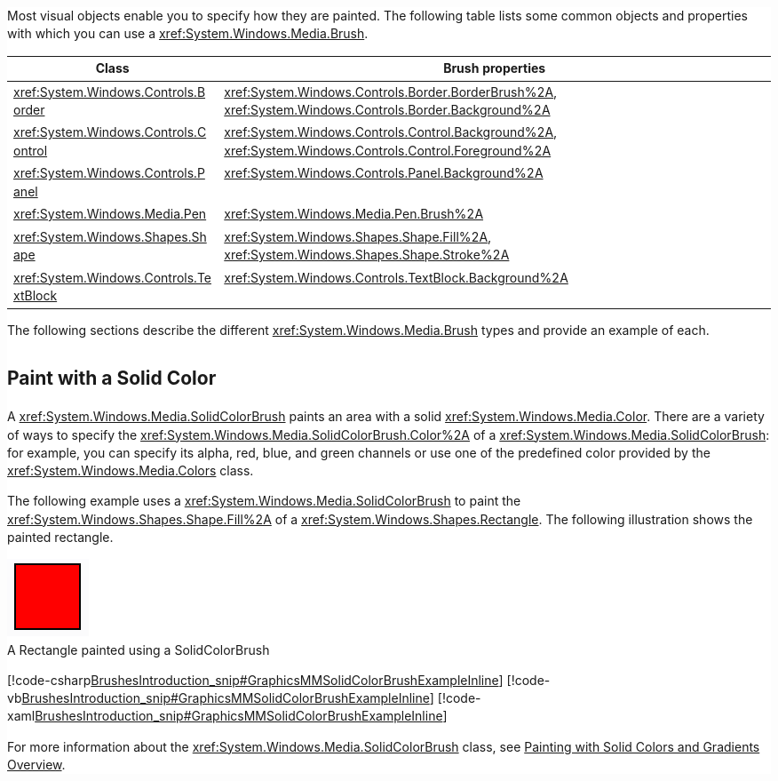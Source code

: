  Most visual objects enable you to specify how they are painted. The following table lists some common objects and properties with which you can use a <xref:System.Windows.Media.Brush>.  
  
|Class|Brush properties|  
|-----------|----------------------|  
|<xref:System.Windows.Controls.Border>|<xref:System.Windows.Controls.Border.BorderBrush%2A>, <xref:System.Windows.Controls.Border.Background%2A>|  
|<xref:System.Windows.Controls.Control>|<xref:System.Windows.Controls.Control.Background%2A>, <xref:System.Windows.Controls.Control.Foreground%2A>|  
|<xref:System.Windows.Controls.Panel>|<xref:System.Windows.Controls.Panel.Background%2A>|  
|<xref:System.Windows.Media.Pen>|<xref:System.Windows.Media.Pen.Brush%2A>|  
|<xref:System.Windows.Shapes.Shape>|<xref:System.Windows.Shapes.Shape.Fill%2A>, <xref:System.Windows.Shapes.Shape.Stroke%2A>|  
|<xref:System.Windows.Controls.TextBlock>|<xref:System.Windows.Controls.TextBlock.Background%2A>|  
  
 The following sections describe the different <xref:System.Windows.Media.Brush> types and provide an example of each.  
  
<a name="paintwithsolidcolorbrush"></a>

## Paint with a Solid Color  

 A <xref:System.Windows.Media.SolidColorBrush> paints an area with a solid <xref:System.Windows.Media.Color>. There are a variety of ways to specify the <xref:System.Windows.Media.SolidColorBrush.Color%2A> of a <xref:System.Windows.Media.SolidColorBrush>: for example, you can specify its alpha, red, blue, and green channels or use one of the predefined color provided by the <xref:System.Windows.Media.Colors> class.  
  
 The following example uses a <xref:System.Windows.Media.SolidColorBrush> to paint the <xref:System.Windows.Shapes.Shape.Fill%2A> of a <xref:System.Windows.Shapes.Rectangle>. The following illustration shows the painted rectangle.  
  
 ![A rectangle painted using a SolidColorBrush](./media/graphicsmm-brush-ovw-solidcolorbrush.png "graphicsmm_brush_ovw_solidcolorbrush")  
A Rectangle painted using a SolidColorBrush  
  
 [!code-csharp[BrushesIntroduction_snip#GraphicsMMSolidColorBrushExampleInline](~/samples/snippets/csharp/VS_Snippets_Wpf/BrushesIntroduction_snip/CSharp/BrushTypesExample.cs#graphicsmmsolidcolorbrushexampleinline)]
 [!code-vb[BrushesIntroduction_snip#GraphicsMMSolidColorBrushExampleInline](~/samples/snippets/visualbasic/VS_Snippets_Wpf/BrushesIntroduction_snip/visualbasic/brushtypesexample.vb#graphicsmmsolidcolorbrushexampleinline)]
 [!code-xaml[BrushesIntroduction_snip#GraphicsMMSolidColorBrushExampleInline](~/samples/snippets/xaml/VS_Snippets_Wpf/BrushesIntroduction_snip/XAML/BrushTypesExample.xaml#graphicsmmsolidcolorbrushexampleinline)]  
  
 For more information about the <xref:System.Windows.Media.SolidColorBrush> class, see [Painting with Solid Colors and Gradients Overview](painting-with-solid-colors-and-gradients-overview.md).  
  